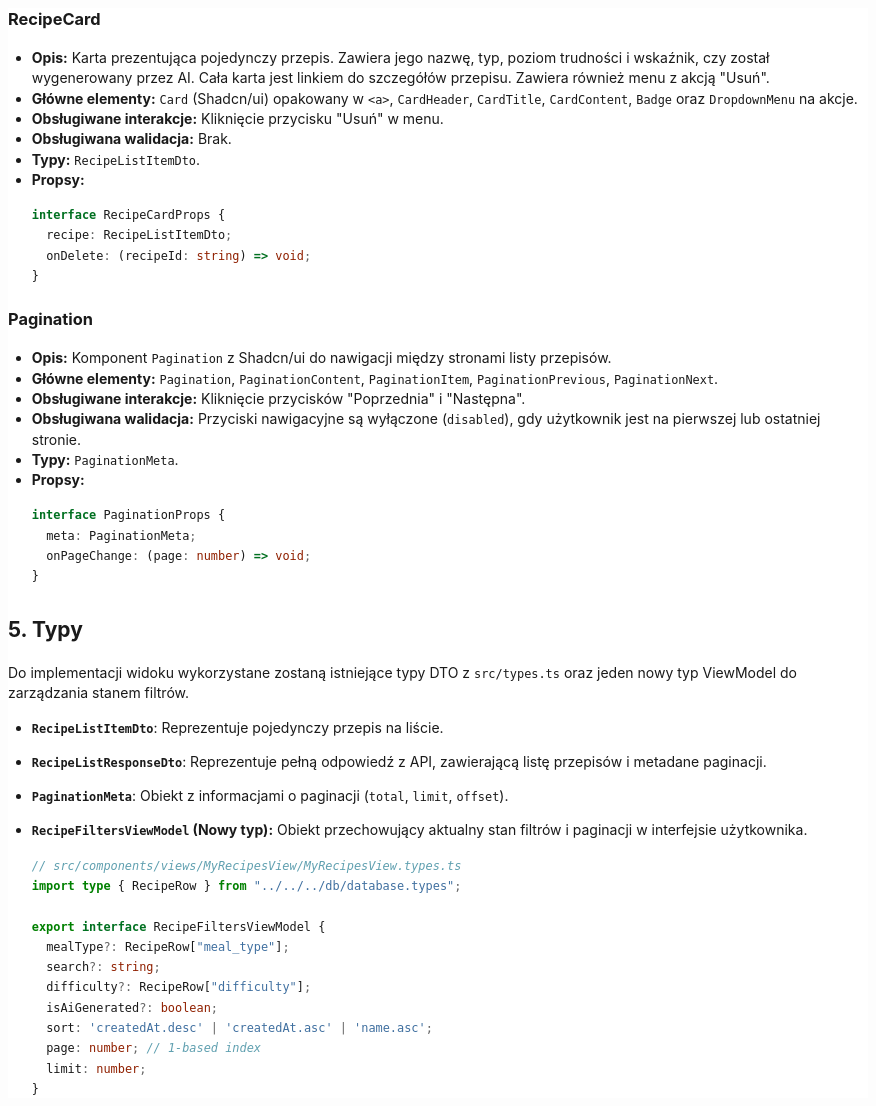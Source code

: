 ### RecipeCard
- **Opis:** Karta prezentująca pojedynczy przepis. Zawiera jego nazwę, typ, poziom trudności i wskaźnik, czy został wygenerowany przez AI. Cała karta jest linkiem do szczegółów przepisu. Zawiera również menu z akcją "Usuń".
- **Główne elementy:** `Card` (Shadcn/ui) opakowany w `<a>`, `CardHeader`, `CardTitle`, `CardContent`, `Badge` oraz `DropdownMenu` na akcje.
- **Obsługiwane interakcje:** Kliknięcie przycisku "Usuń" w menu.
- **Obsługiwana walidacja:** Brak.
- **Typy:** `RecipeListItemDto`.
- **Propsy:**
  ```typescript
  interface RecipeCardProps {
    recipe: RecipeListItemDto;
    onDelete: (recipeId: string) => void;
  }
  ```

### Pagination
- **Opis:** Komponent `Pagination` z Shadcn/ui do nawigacji między stronami listy przepisów.
- **Główne elementy:** `Pagination`, `PaginationContent`, `PaginationItem`, `PaginationPrevious`, `PaginationNext`.
- **Obsługiwane interakcje:** Kliknięcie przycisków "Poprzednia" i "Następna".
- **Obsługiwana walidacja:** Przyciski nawigacyjne są wyłączone (`disabled`), gdy użytkownik jest na pierwszej lub ostatniej stronie.
- **Typy:** `PaginationMeta`.
- **Propsy:**
  ```typescript
  interface PaginationProps {
    meta: PaginationMeta;
    onPageChange: (page: number) => void;
  }
  ```

## 5. Typy
Do implementacji widoku wykorzystane zostaną istniejące typy DTO z `src/types.ts` oraz jeden nowy typ ViewModel do zarządzania stanem filtrów.

- **`RecipeListItemDto`**: Reprezentuje pojedynczy przepis na liście.
- **`RecipeListResponseDto`**: Reprezentuje pełną odpowiedź z API, zawierającą listę przepisów i metadane paginacji.
- **`PaginationMeta`**: Obiekt z informacjami o paginacji (`total`, `limit`, `offset`).

- **`RecipeFiltersViewModel` (Nowy typ):**
  Obiekt przechowujący aktualny stan filtrów i paginacji w interfejsie użytkownika.
  ```typescript
  // src/components/views/MyRecipesView/MyRecipesView.types.ts
  import type { RecipeRow } from "../../../db/database.types";

  export interface RecipeFiltersViewModel {
    mealType?: RecipeRow["meal_type"];
    search?: string;
    difficulty?: RecipeRow["difficulty"];
    isAiGenerated?: boolean;
    sort: 'createdAt.desc' | 'createdAt.asc' | 'name.asc';
    page: number; // 1-based index
    limit: number;
  }
  ```
